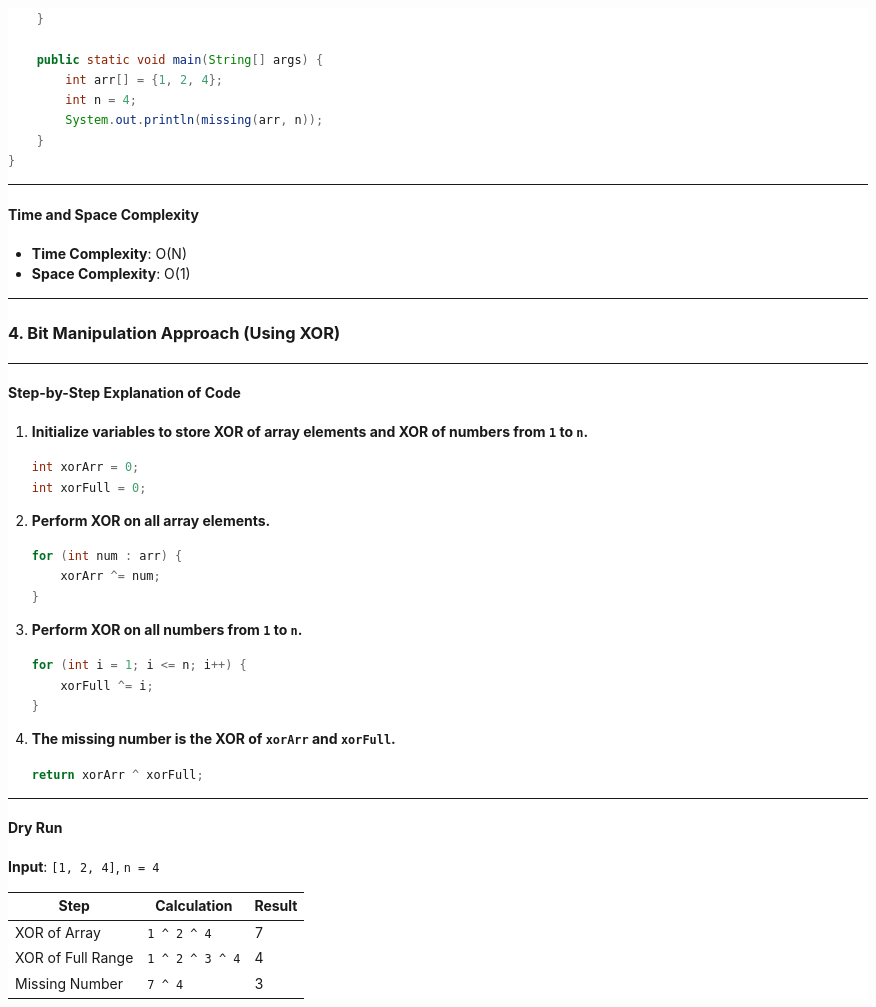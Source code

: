 ```java
    }

    public static void main(String[] args) {
        int arr[] = {1, 2, 4};
        int n = 4;
        System.out.println(missing(arr, n));
    }
}
```

---

#### **Time and Space Complexity**  
- **Time Complexity**: O(N)  
- **Space Complexity**: O(1)  

---

### **4. Bit Manipulation Approach (Using XOR)**  

---

#### **Step-by-Step Explanation of Code**  

1. **Initialize variables to store XOR of array elements and XOR of numbers from `1` to `n`.**  
   ```java
   int xorArr = 0;
   int xorFull = 0;
   ```
2. **Perform XOR on all array elements.**  
   ```java
   for (int num : arr) {
       xorArr ^= num;
   }
   ```
3. **Perform XOR on all numbers from `1` to `n`.**  
   ```java
   for (int i = 1; i <= n; i++) {
       xorFull ^= i;
   }
   ```
4. **The missing number is the XOR of `xorArr` and `xorFull`.**  
   ```java
   return xorArr ^ xorFull;
   ```

---

#### **Dry Run**  
**Input**: `[1, 2, 4]`, `n = 4`  

| Step            | Calculation | Result |  
|------------------|-------------|--------|  
| XOR of Array     | `1 ^ 2 ^ 4` | 7      |  
| XOR of Full Range| `1 ^ 2 ^ 3 ^ 4` | 4  |  
| Missing Number   | `7 ^ 4`     | 3      |  
